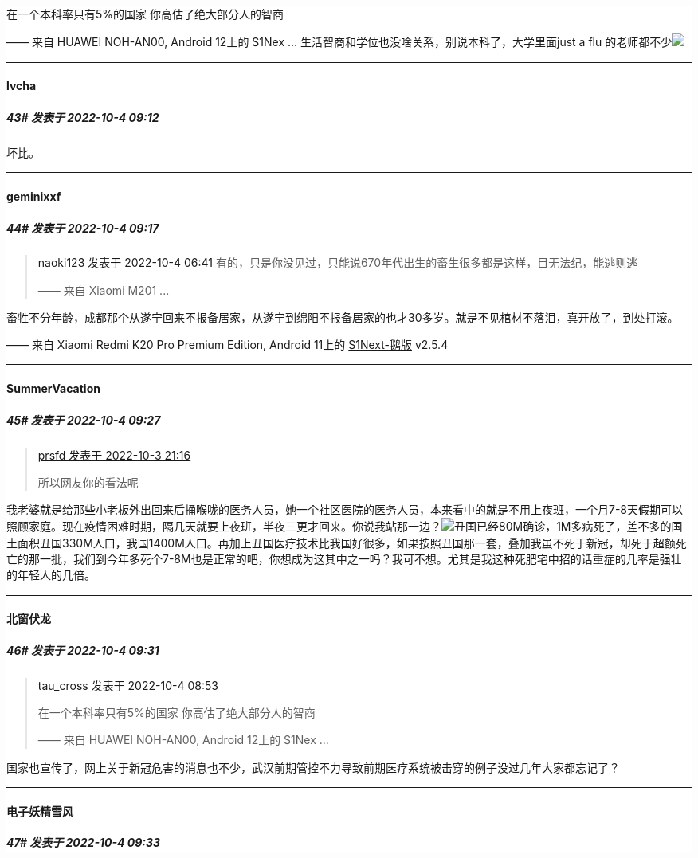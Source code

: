 在一个本科率只有5%的国家 你高估了绝大部分人的智商

—— 来自 HUAWEI NOH-AN00, Android 12上的 S1Nex ...</blockquote>
生活智商和学位也没啥关系，别说本科了，大学里面just a flu 的老师都不少<img src="https://static.saraba1st.com/image/smiley/face2017/067.png" referrerpolicy="no-referrer">

*****

####  lvcha  
##### 43#       发表于 2022-10-4 09:12

坏比。

*****

####  geminixxf  
##### 44#       发表于 2022-10-4 09:17

<blockquote><a href="httphttps://bbs.saraba1st.com/2b/forum.php?mod=redirect&amp;goto=findpost&amp;pid=57752189&amp;ptid=2097619" target="_blank">naoki123 发表于 2022-10-4 06:41</a>
有的，只是你没见过，只能说670年代出生的畜生很多都是这样，目无法纪，能逃则逃

—— 来自 Xiaomi M201 ...</blockquote>
畜牲不分年龄，成都那个从遂宁回来不报备居家，从遂宁到绵阳不报备居家的也才30多岁。就是不见棺材不落泪，真开放了，到处打滚。

—— 来自 Xiaomi Redmi K20 Pro Premium Edition, Android 11上的 [S1Next-鹅版](https://github.com/ykrank/S1-Next/releases) v2.5.4

*****

####  SummerVacation  
##### 45#       发表于 2022-10-4 09:27

<blockquote><a href="httphttps://bbs.saraba1st.com/2b/forum.php?mod=redirect&amp;goto=findpost&amp;pid=57748628&amp;ptid=2097619" target="_blank">prsfd 发表于 2022-10-3 21:16</a>

所以网友你的看法呢</blockquote>
我老婆就是给那些小老板外出回来后捅喉咙的医务人员，她一个社区医院的医务人员，本来看中的就是不用上夜班，一个月7-8天假期可以照顾家庭。现在疫情困难时期，隔几天就要上夜班，半夜三更才回来。你说我站那一边？<img src="https://static.saraba1st.com/image/smiley/face2017/003.png" referrerpolicy="no-referrer">丑国已经80M确诊，1M多病死了，差不多的国土面积丑国330M人口，我国1400M人口。再加上丑国医疗技术比我国好很多，如果按照丑国那一套，叠加我虽不死于新冠，却死于超额死亡的那一批，我们到今年多死个7-8M也是正常的吧，你想成为这其中之一吗？我可不想。尤其是我这种死肥宅中招的话重症的几率是强壮的年轻人的几倍。

*****

####  北窗伏龙  
##### 46#       发表于 2022-10-4 09:31

<blockquote><a href="httphttps://bbs.saraba1st.com/2b/forum.php?mod=redirect&amp;goto=findpost&amp;pid=57752635&amp;ptid=2097619" target="_blank">tau_cross 发表于 2022-10-4 08:53</a>

在一个本科率只有5%的国家 你高估了绝大部分人的智商

—— 来自 HUAWEI NOH-AN00, Android 12上的 S1Nex ...</blockquote>
国家也宣传了，网上关于新冠危害的消息也不少，武汉前期管控不力导致前期医疗系统被击穿的例子没过几年大家都忘记了？

*****

####  电子妖精雪风  
##### 47#       发表于 2022-10-4 09:33
